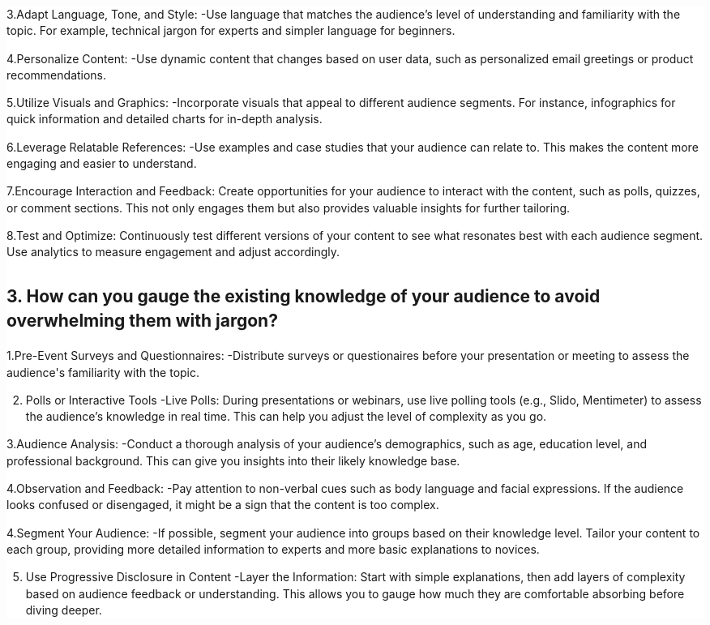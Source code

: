 3.Adapt Language, Tone, and Style:
-Use language that matches the audience’s level of understanding and familiarity with the topic. For example, technical jargon for experts and simpler language for beginners.

4.Personalize Content:
-Use dynamic content that changes based on user data, such as personalized email greetings or product recommendations.

5.Utilize Visuals and Graphics:
-Incorporate visuals that appeal to different audience segments. For instance, infographics for quick information and detailed charts for in-depth analysis.

6.Leverage Relatable References:
-Use examples and case studies that your audience can relate to. This makes the content more engaging and easier to understand.

7.Encourage Interaction and Feedback:
Create opportunities for your audience to interact with the content, such as polls, quizzes, or comment sections. This not only engages them but also provides valuable insights for further tailoring.

8.Test and Optimize:
Continuously test different versions of your content to see what resonates best with each audience segment. Use analytics to measure engagement and adjust accordingly.





## 3. How can you gauge the existing knowledge of your audience to avoid overwhelming them with jargon?

1.Pre-Event Surveys and Questionnaires:
-Distribute surveys or questionaires before your presentation or meeting to assess the audience's familiarity with the topic.

2. Polls or Interactive Tools
-Live Polls: During presentations or webinars, use live polling tools (e.g., Slido, Mentimeter) to assess the audience’s knowledge in real time. This can help you adjust the level of complexity as you go.

3.Audience Analysis:
-Conduct a thorough analysis of your audience’s demographics, such as age, education level, and professional background. This can give you insights into their likely knowledge base.

4.Observation and Feedback:
-Pay attention to non-verbal cues such as body language and facial expressions. If the audience looks confused or disengaged, it might be a sign that the content is too complex.

4.Segment Your Audience:
-If possible, segment your audience into groups based on their knowledge level. Tailor your content to each group, providing more detailed information to experts and more basic explanations to novices.

5. Use Progressive Disclosure in Content
-Layer the Information: Start with simple explanations, then add layers of complexity based on audience feedback or understanding. This allows you to gauge how much they are comfortable absorbing before diving deeper.

